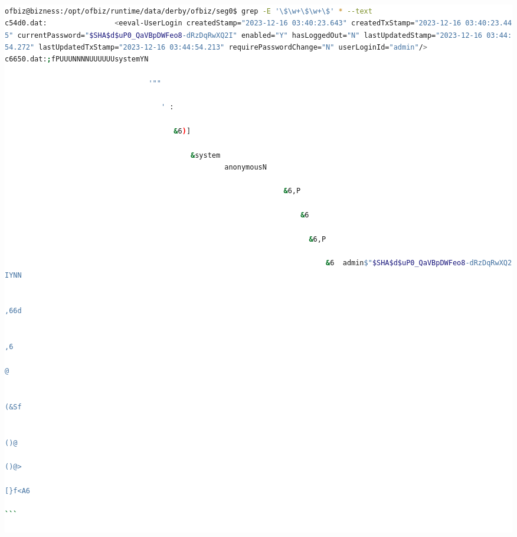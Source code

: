 ```bash
ofbiz@bizness:/opt/ofbiz/runtime/data/derby/ofbiz/seg0$ grep -E '\$\w+\$\w+\$' * --text
c54d0.dat:                <eeval-UserLogin createdStamp="2023-12-16 03:40:23.643" createdTxStamp="2023-12-16 03:40:23.445" currentPassword="$SHA$d$uP0_QaVBpDWFeo8-dRzDqRwXQ2I" enabled="Y" hasLoggedOut="N" lastUpdatedStamp="2023-12-16 03:44:54.272" lastUpdatedTxStamp="2023-12-16 03:44:54.213" requirePasswordChange="N" userLoginId="admin"/>
c6650.dat:;fPUUUNNNNUUUUUUsystemYN

                                  '""

                                     ' :

                                        &6)]

                                            &system
                                                  	anonymousN

                                                                  &6,P

                                                                      &6

                                                                        &6,P

                                                                            &6	admin$"$SHA$d$uP0_QaVBpDWFeo8-dRzDqRwXQ2IYNN

                                                                                                                            ,66d

                                                                                                                                ,6
                                                                                                                                  @

                                                                                                                                   (&Sf

                                                                                                                                       ()@
                                                                                                                                          ()@>
                                                                                                                                              [}f<A6
                                                                                                                                            ```
                    

```
